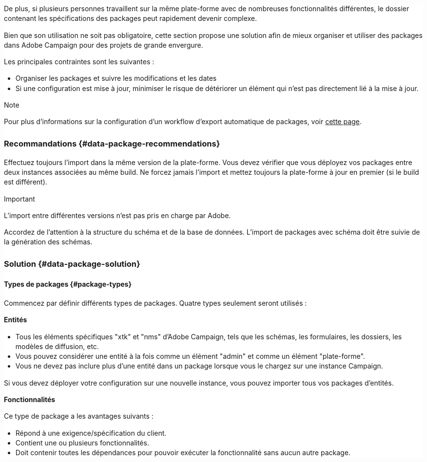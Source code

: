 De plus, si plusieurs personnes travaillent sur la même plate-forme avec de nombreuses fonctionnalités différentes, le dossier contenant les spécifications des packages peut rapidement devenir complexe.

Bien que son utilisation ne soit pas obligatoire, cette section propose une solution afin de mieux organiser et utiliser des packages dans Adobe Campaign pour des projets de grande envergure.

Les principales contraintes sont les suivantes :
* Organiser les packages et suivre les modifications et les dates
* Si une configuration est mise à jour, minimiser le risque de détériorer un élément qui n’est pas directement lié à la mise à jour.

>[!NOTE]
>
>Pour plus d’informations sur la configuration d’un workflow d’export automatique de packages, voir [cette page](https://helpx.adobe.com/fr/campaign/kb/export-packages-automatically.html).

### Recommandations {#data-package-recommendations}

Effectuez toujours l’import dans la même version de la plate-forme. Vous devez vérifier que vous déployez vos packages entre deux instances associées au même build. Ne forcez jamais l’import et mettez toujours la plate-forme à jour en premier (si le build est différent).

>[!IMPORTANT]
>
>L’import entre différentes versions n’est pas pris en charge par Adobe.


Accordez de l’attention à la structure du schéma et de la base de données. L’import de packages avec schéma doit être suivie de la génération des schémas.

### Solution {#data-package-solution}

#### Types de packages {#package-types}

Commencez par définir différents types de packages. Quatre types seulement seront utilisés :

**Entités**
* Tous les éléments spécifiques &quot;xtk&quot; et &quot;nms&quot; d’Adobe Campaign, tels que les schémas, les formulaires, les dossiers, les modèles de diffusion, etc.
* Vous pouvez considérer une entité à la fois comme un élément &quot;admin&quot; et comme un élément &quot;plate-forme&quot;.
* Vous ne devez pas inclure plus d’une entité dans un package lorsque vous le chargez sur une instance Campaign.



Si vous devez déployer votre configuration sur une nouvelle instance, vous pouvez importer tous vos packages d’entités.

**Fonctionnalités**

Ce type de package a les avantages suivants :
* Répond à une exigence/spécification du client.
* Contient une ou plusieurs fonctionnalités.
* Doit contenir toutes les dépendances pour pouvoir exécuter la fonctionnalité sans aucun autre package.
